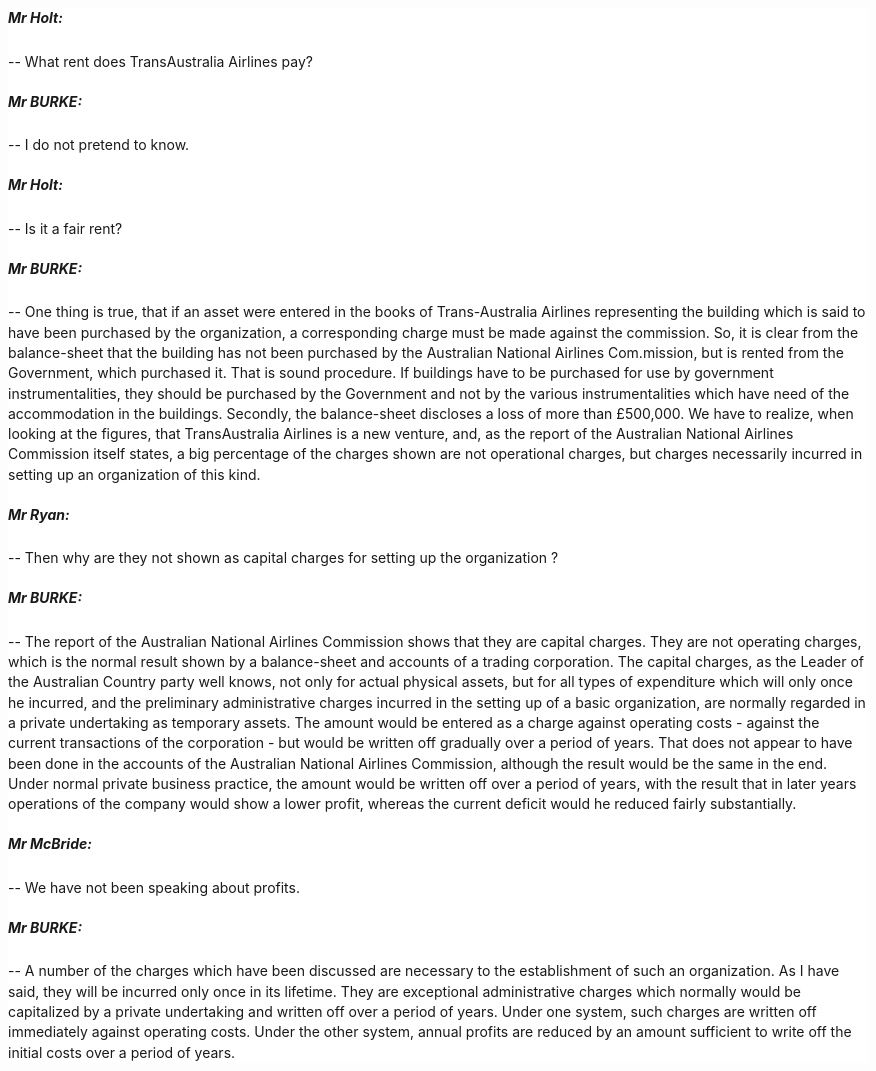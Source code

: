##### Mr Holt:

-- What rent does TransAustralia Airlines pay? 

##### Mr BURKE:

-- I do not pretend to know. 

##### Mr Holt:

-- Is it a fair rent? 

##### Mr BURKE:

-- One thing is true, that if an asset were entered in the books of Trans-Australia Airlines representing the building which is said to have been purchased by the organization, a corresponding charge must be made against the commission. So, it is clear from the balance-sheet that the building has not been purchased by the Australian National Airlines Com.mission, but is rented from the Government, which purchased it. That is sound procedure. If buildings have to be purchased for use by government instrumentalities, they should be purchased by the Government and not by the various instrumentalities which have need of the accommodation in the buildings. Secondly, the balance-sheet discloses a loss of more than £500,000. We have to realize, when looking at the figures, that TransAustralia Airlines is a new venture, and, as the report of the Australian National Airlines Commission itself states, a big percentage of the charges shown are not operational charges, but charges necessarily incurred in setting up an organization of this kind. 

##### Mr Ryan:

-- Then why are they not shown as capital charges for setting up the organization ? 

##### Mr BURKE:

-- The report of the Australian National Airlines Commission shows that they are capital charges. They are not operating charges, which is the normal result shown by a balance-sheet and accounts of a trading corporation. The capital charges, as the Leader of the Australian Country party well knows, not only for actual physical assets, but for all types of expenditure which will only once he incurred, and the preliminary administrative charges incurred in the setting up of a basic organization, are normally regarded in a private undertaking as temporary assets. The amount would be entered as a charge against operating costs - against the current transactions of the corporation - but would be written off gradually over a period of years. That does not appear to have been done in the accounts of the Australian National Airlines Commission, although the result would be the same in the end. Under normal private business practice, the amount would be written off over a period of years, with the result that in later years operations of the company would show a lower profit, whereas the current deficit would he reduced fairly substantially. 

##### Mr McBride:

-- We have not been speaking about profits. 

##### Mr BURKE:

-- A number of the charges which have been discussed are necessary to the establishment of such an organization. As I have said, they will be incurred only once in its lifetime. They are exceptional administrative charges which normally would be capitalized by a private undertaking and written off over a period of years. Under one system, such charges are written off immediately against operating costs. Under the other system, annual profits are reduced by an amount sufficient to write off the initial costs over a period of years. 
